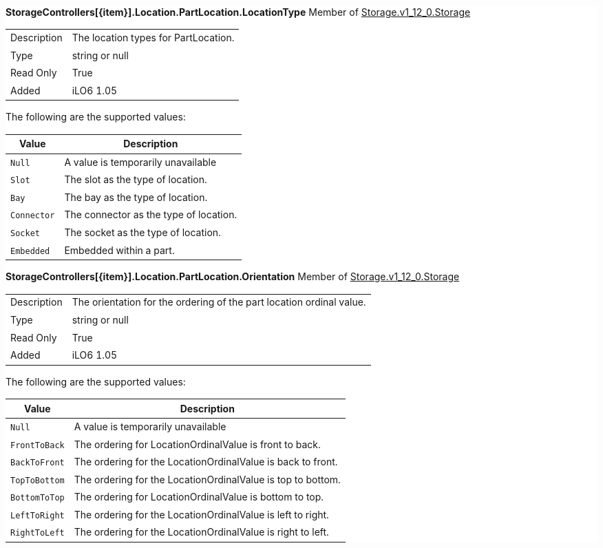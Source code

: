 **StorageControllers[{item}].Location.PartLocation.LocationType**
Member of [Storage.v1\_12\_0.Storage](#storage)

| | |
|---|---|
|Description|The location types for PartLocation.|
|Type|string or null|
|Read Only|True|
|Added|iLO6 1.05|

The following are the supported values:

|Value|Description|
|---|---|
|`Null`|A value is temporarily unavailable|
|`Slot`|The slot as the type of location.|
|`Bay`|The bay as the type of location.|
|`Connector`|The connector as the type of location.|
|`Socket`|The socket as the type of location.|
|`Embedded`|Embedded within a part.|

**StorageControllers[{item}].Location.PartLocation.Orientation**
Member of [Storage.v1\_12\_0.Storage](#storage)

| | |
|---|---|
|Description|The orientation for the ordering of the part location ordinal value.|
|Type|string or null|
|Read Only|True|
|Added|iLO6 1.05|

The following are the supported values:

|Value|Description|
|---|---|
|`Null`|A value is temporarily unavailable|
|`FrontToBack`|The ordering for LocationOrdinalValue is front to back.|
|`BackToFront`|The ordering for the LocationOrdinalValue is back to front.|
|`TopToBottom`|The ordering for the LocationOrdinalValue is top to bottom.|
|`BottomToTop`|The ordering for LocationOrdinalValue is bottom to top.|
|`LeftToRight`|The ordering for the LocationOrdinalValue is left to right.|
|`RightToLeft`|The ordering for the LocationOrdinalValue is right to left.|

